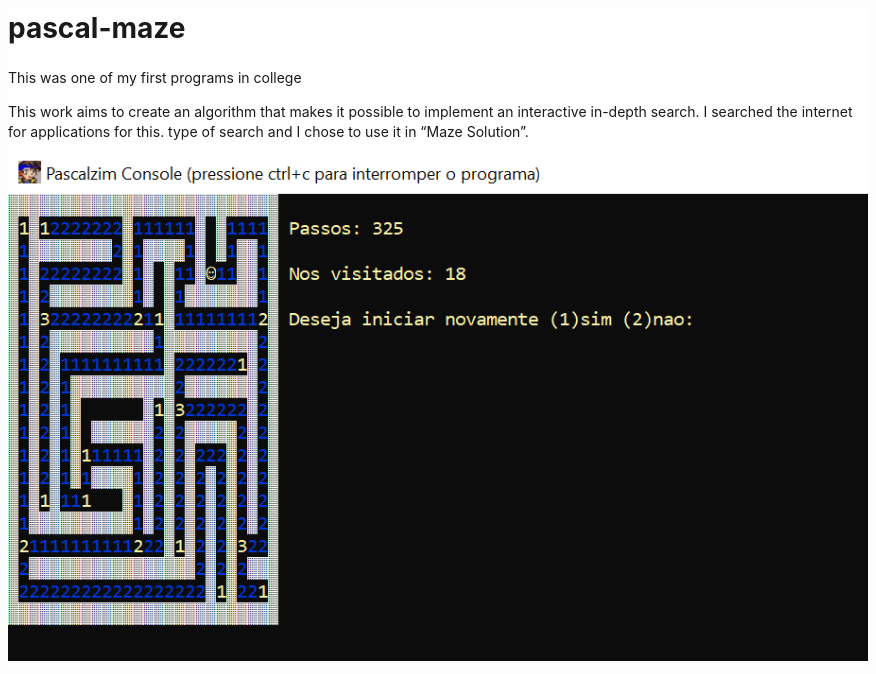 # pascal-maze
This was one of my first programs in college

This work aims to create an algorithm that makes it possible to implement
an interactive in-depth search. I searched the internet for applications for this.
type of search and I chose to use it in “Maze Solution”.

<img src="https://github.com/TiagoHucs/pascal-maze/blob/main/labirinto.PNG" width="100%"/>
